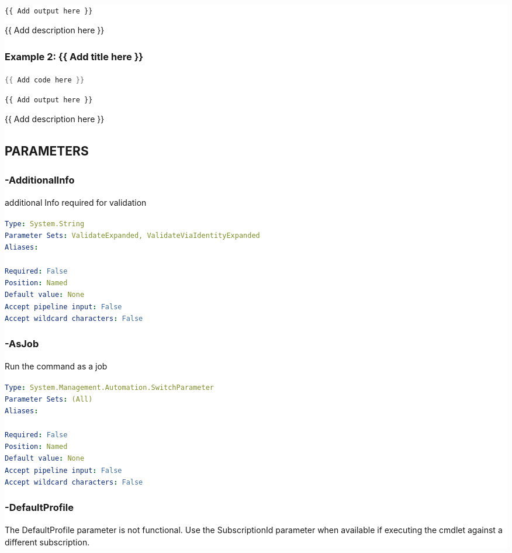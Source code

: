 ```output
{{ Add output here }}
```

{{ Add description here }}

### Example 2: {{ Add title here }}
```powershell
{{ Add code here }}
```

```output
{{ Add output here }}
```

{{ Add description here }}

## PARAMETERS

### -AdditionalInfo
additional Info required for validation

```yaml
Type: System.String
Parameter Sets: ValidateExpanded, ValidateViaIdentityExpanded
Aliases:

Required: False
Position: Named
Default value: None
Accept pipeline input: False
Accept wildcard characters: False
```

### -AsJob
Run the command as a job

```yaml
Type: System.Management.Automation.SwitchParameter
Parameter Sets: (All)
Aliases:

Required: False
Position: Named
Default value: None
Accept pipeline input: False
Accept wildcard characters: False
```

### -DefaultProfile
The DefaultProfile parameter is not functional.
Use the SubscriptionId parameter when available if executing the cmdlet against a different subscription.
